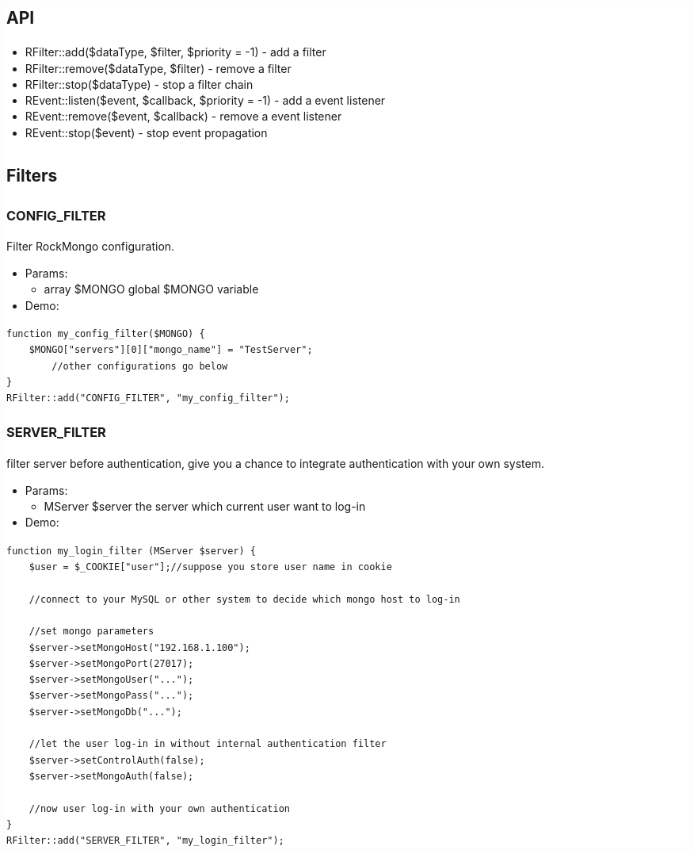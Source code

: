 ## API ##
  * RFilter::add($dataType, $filter, $priority = -1) - add a filter
  * RFilter::remove($dataType, $filter) - remove a filter
  * RFilter::stop($dataType) - stop a filter chain
  * REvent::listen($event, $callback, $priority = -1) - add a event listener
  * REvent::remove($event, $callback)  - remove a event listener
  * REvent::stop($event) - stop event propagation



## Filters ##
### CONFIG\_FILTER ###
Filter RockMongo configuration.

  * Params:
    * array $MONGO global $MONGO variable
  * Demo:
```
function my_config_filter($MONGO) {
	$MONGO["servers"][0]["mongo_name"] = "TestServer";
        //other configurations go below
}
RFilter::add("CONFIG_FILTER", "my_config_filter");
```

### SERVER\_FILTER ###
filter server before authentication, give you a chance to integrate authentication with your own system.
  * Params:
    * MServer $server the server which current user want to log-in
  * Demo:
```
function my_login_filter (MServer $server) {
    $user = $_COOKIE["user"];//suppose you store user name in cookie
    
    //connect to your MySQL or other system to decide which mongo host to log-in

    //set mongo parameters
    $server->setMongoHost("192.168.1.100");
    $server->setMongoPort(27017);
    $server->setMongoUser("...");
    $server->setMongoPass("...");
    $server->setMongoDb("..."); 

    //let the user log-in in without internal authentication filter
    $server->setControlAuth(false);
    $server->setMongoAuth(false);

    //now user log-in with your own authentication
}
RFilter::add("SERVER_FILTER", "my_login_filter");
```
